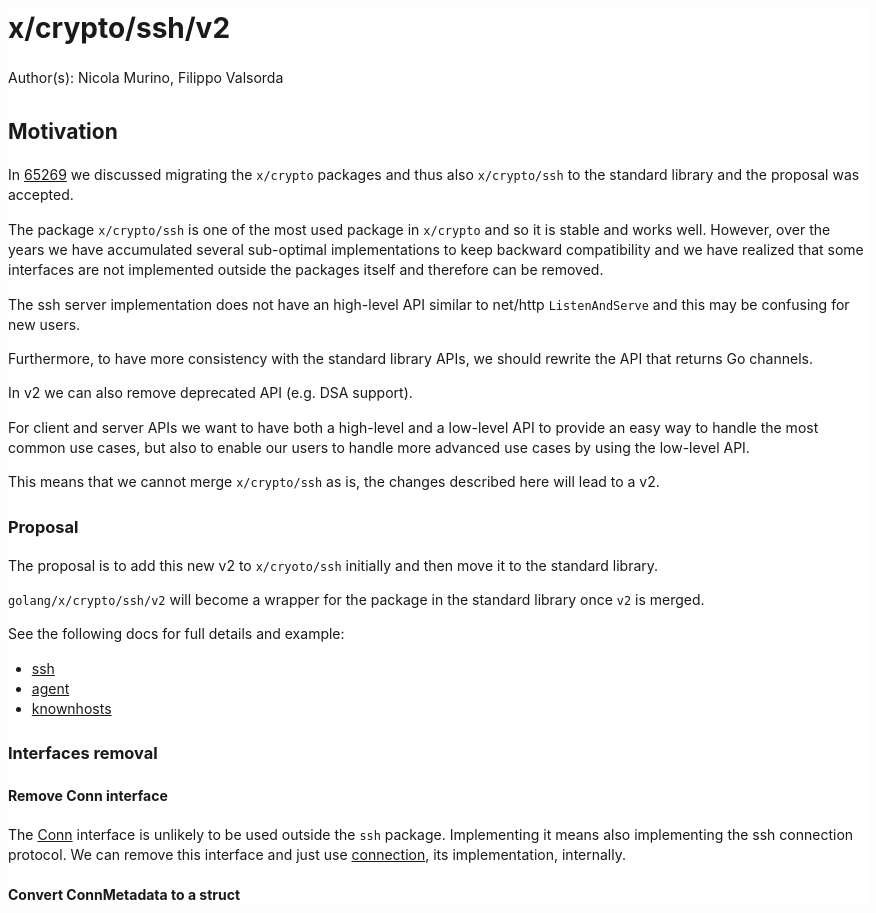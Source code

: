 # x/crypto/ssh/v2

Author(s): Nicola Murino, Filippo Valsorda

## Motivation

In [65269](https://github.com/golang/go/issues/65269) we discussed migrating the `x/crypto` packages and thus also `x/crypto/ssh` to the standard library and the proposal was accepted.

The package `x/crypto/ssh` is one of the most used package in `x/crypto` and so it is stable and works well.
However, over the years we have accumulated several sub-optimal implementations to keep backward compatibility and we have realized that some interfaces are not implemented outside the packages itself and therefore can be removed.

The ssh server implementation does not have an high-level API similar to net/http `ListenAndServe` and this may be confusing for new users.

Furthermore, to have more consistency with the standard library APIs, we should rewrite the API that returns Go channels.

In v2 we can also remove deprecated API (e.g. DSA support).

For client and server APIs we want to have both a high-level and a low-level API to provide an easy way to handle the most common use cases, but also to enable our users to handle more advanced use cases by using the low-level API.

This means that we cannot merge `x/crypto/ssh` as is, the changes described here will lead to a v2.

### Proposal

The proposal is to add this new v2 to `x/cryoto/ssh` initially and then move it to the standard library.

`golang/x/crypto/ssh/v2` will become a wrapper for the package in the standard library once `v2` is merged.

See the following docs for full details and example:

- [ssh](./68723/ssh.html)
- [agent](./68723/agent/agent.html)
- [knownhosts](./68723/knownhosts/knownhosts.html)

### Interfaces removal

#### Remove Conn interface

The [Conn](https://github.com/golang/crypto/blob/a6a393ffd658b286f64f141b06cbd94e516d3a64/ssh/connection.go#L50) interface is unlikely to be used outside the `ssh` package. Implementing it means also implementing the ssh connection protocol. We can remove this interface and just use [connection](https://github.com/golang/crypto/blob/a6a393ffd658b286f64f141b06cbd94e516d3a64/ssh/connection.go#L88), its implementation, internally.

#### Convert ConnMetadata to a struct
